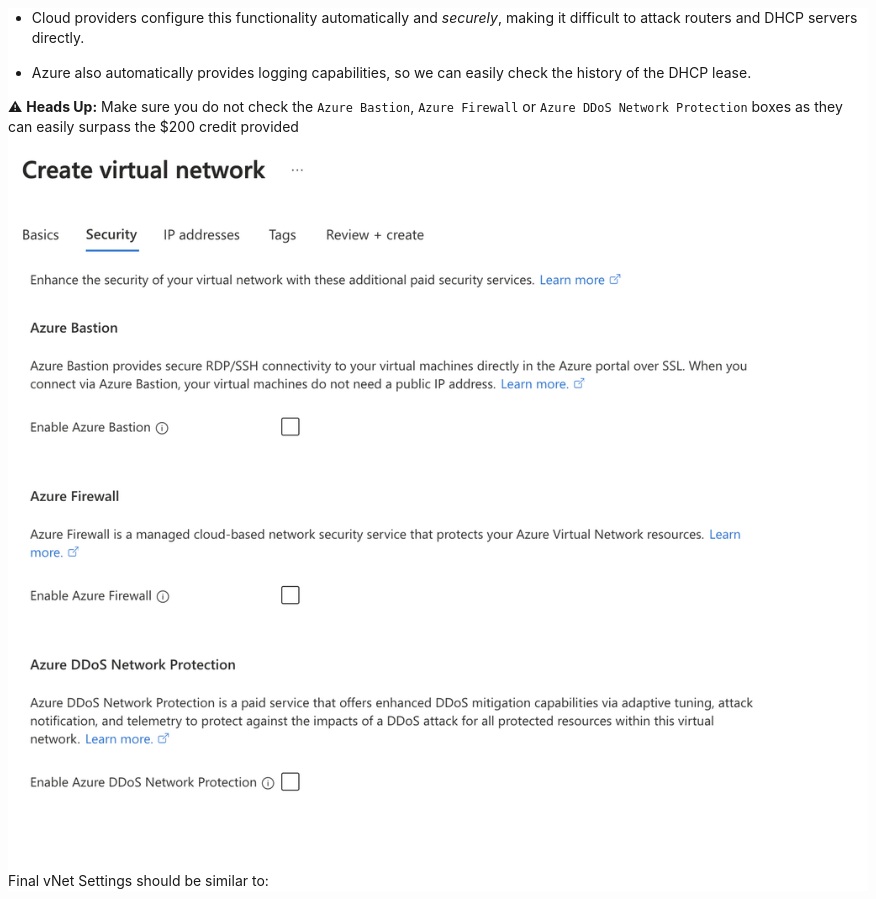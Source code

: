 - Cloud providers configure this functionality automatically and _securely_, making it difficult to attack routers and DHCP servers directly.

- Azure also automatically provides logging capabilities, so we can easily check the history of the DHCP lease.

:warning: **Heads Up:** Make sure you do not check the `Azure Bastion`, `Azure Firewall` or `Azure DDoS Network Protection` boxes as they can easily surpass the $200 credit provided

![](Images/CreateVirtualNetwork.png)

Final vNet Settings should be similar to:
